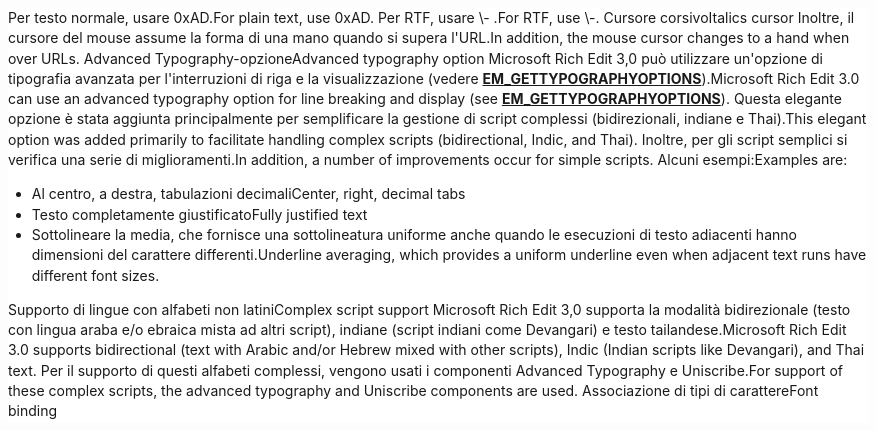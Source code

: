<td><span data-ttu-id="5123e-330">Per testo normale, usare 0xAD.</span><span class="sxs-lookup"><span data-stu-id="5123e-330">For plain text, use 0xAD.</span></span> <span data-ttu-id="5123e-331">Per RTF, usare \- .</span><span class="sxs-lookup"><span data-stu-id="5123e-331">For RTF, use \-.</span></span></td>
</tr>
<tr class="even">
<td><span data-ttu-id="5123e-332">Cursore corsivo</span><span class="sxs-lookup"><span data-stu-id="5123e-332">Italics cursor</span></span></td>
<td><span data-ttu-id="5123e-333">Inoltre, il cursore del mouse assume la forma di una mano quando si supera l'URL.</span><span class="sxs-lookup"><span data-stu-id="5123e-333">In addition, the mouse cursor changes to a hand when over URLs.</span></span></td>
</tr>
<tr class="odd">
<td><span data-ttu-id="5123e-334">Advanced Typography-opzione</span><span class="sxs-lookup"><span data-stu-id="5123e-334">Advanced typography option</span></span></td>
<td><span data-ttu-id="5123e-335">Microsoft Rich Edit 3,0 può utilizzare un'opzione di tipografia avanzata per l'interruzioni di riga e la visualizzazione (vedere <a href="em-gettypographyoptions.md"><strong>EM_GETTYPOGRAPHYOPTIONS</strong></a>).</span><span class="sxs-lookup"><span data-stu-id="5123e-335">Microsoft Rich Edit 3.0 can use an advanced typography option for line breaking and display (see <a href="em-gettypographyoptions.md"><strong>EM_GETTYPOGRAPHYOPTIONS</strong></a>).</span></span> <span data-ttu-id="5123e-336">Questa elegante opzione è stata aggiunta principalmente per semplificare la gestione di script complessi (bidirezionali, indiane e Thai).</span><span class="sxs-lookup"><span data-stu-id="5123e-336">This elegant option was added primarily to facilitate handling complex scripts (bidirectional, Indic, and Thai).</span></span> <span data-ttu-id="5123e-337">Inoltre, per gli script semplici si verifica una serie di miglioramenti.</span><span class="sxs-lookup"><span data-stu-id="5123e-337">In addition, a number of improvements occur for simple scripts.</span></span> <span data-ttu-id="5123e-338">Alcuni esempi:</span><span class="sxs-lookup"><span data-stu-id="5123e-338">Examples are:</span></span>
<ul>
<li><span data-ttu-id="5123e-339">Al centro, a destra, tabulazioni decimali</span><span class="sxs-lookup"><span data-stu-id="5123e-339">Center, right, decimal tabs</span></span></li>
<li><span data-ttu-id="5123e-340">Testo completamente giustificato</span><span class="sxs-lookup"><span data-stu-id="5123e-340">Fully justified text</span></span></li>
<li><span data-ttu-id="5123e-341">Sottolineare la media, che fornisce una sottolineatura uniforme anche quando le esecuzioni di testo adiacenti hanno dimensioni del carattere differenti.</span><span class="sxs-lookup"><span data-stu-id="5123e-341">Underline averaging, which provides a uniform underline even when adjacent text runs have different font sizes.</span></span></li>
</ul></td>
</tr>
<tr class="even">
<td><span data-ttu-id="5123e-342"> Supporto di lingue con alfabeti non latini</span><span class="sxs-lookup"><span data-stu-id="5123e-342">Complex script support</span></span></td>
<td><span data-ttu-id="5123e-343">Microsoft Rich Edit 3,0 supporta la modalità bidirezionale (testo con lingua araba e/o ebraica mista ad altri script), indiane (script indiani come Devangari) e testo tailandese.</span><span class="sxs-lookup"><span data-stu-id="5123e-343">Microsoft Rich Edit 3.0 supports bidirectional (text with Arabic and/or Hebrew mixed with other scripts), Indic (Indian scripts like Devangari), and Thai text.</span></span> <span data-ttu-id="5123e-344">Per il supporto di questi alfabeti complessi, vengono usati i componenti Advanced Typography e Uniscribe.</span><span class="sxs-lookup"><span data-stu-id="5123e-344">For support of these complex scripts, the advanced typography and Uniscribe components are used.</span></span></td>
</tr>
<tr class="odd">
<td><span data-ttu-id="5123e-345">Associazione di tipi di carattere</span><span class="sxs-lookup"><span data-stu-id="5123e-345">Font binding</span></span></td>